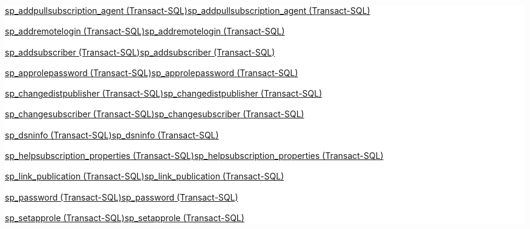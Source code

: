 [<span data-ttu-id="cabbf-298">sp_addpullsubscription_agent &#40;Transact-SQL&#41;</span><span class="sxs-lookup"><span data-stu-id="cabbf-298">sp_addpullsubscription_agent &#40;Transact-SQL&#41;</span></span>](/sql/relational-databases/system-stored-procedures/sp-addpullsubscription-agent-transact-sql)  
  
 [<span data-ttu-id="cabbf-299">sp_addremotelogin &#40;Transact-SQL&#41;</span><span class="sxs-lookup"><span data-stu-id="cabbf-299">sp_addremotelogin &#40;Transact-SQL&#41;</span></span>](/sql/relational-databases/system-stored-procedures/sp-addremotelogin-transact-sql)  
  
 [<span data-ttu-id="cabbf-300">sp_addsubscriber &#40;Transact-SQL&#41;</span><span class="sxs-lookup"><span data-stu-id="cabbf-300">sp_addsubscriber &#40;Transact-SQL&#41;</span></span>](/sql/relational-databases/system-stored-procedures/sp-addsubscriber-transact-sql)  
  
 [<span data-ttu-id="cabbf-301">sp_approlepassword &#40;Transact-SQL&#41;</span><span class="sxs-lookup"><span data-stu-id="cabbf-301">sp_approlepassword &#40;Transact-SQL&#41;</span></span>](/sql/relational-databases/system-stored-procedures/sp-approlepassword-transact-sql)  
  
 [<span data-ttu-id="cabbf-302">sp_changedistpublisher &#40;Transact-SQL&#41;</span><span class="sxs-lookup"><span data-stu-id="cabbf-302">sp_changedistpublisher &#40;Transact-SQL&#41;</span></span>](/sql/relational-databases/system-stored-procedures/sp-changedistpublisher-transact-sql)  
  
 [<span data-ttu-id="cabbf-303">sp_changesubscriber &#40;Transact-SQL&#41;</span><span class="sxs-lookup"><span data-stu-id="cabbf-303">sp_changesubscriber &#40;Transact-SQL&#41;</span></span>](/sql/relational-databases/system-stored-procedures/sp-changesubscriber-transact-sql)  
  
 [<span data-ttu-id="cabbf-304">sp_dsninfo &#40;Transact-SQL&#41;</span><span class="sxs-lookup"><span data-stu-id="cabbf-304">sp_dsninfo &#40;Transact-SQL&#41;</span></span>](/sql/relational-databases/system-stored-procedures/sp-dsninfo-transact-sql)  
  
 [<span data-ttu-id="cabbf-305">sp_helpsubscription_properties &#40;Transact-SQL&#41;</span><span class="sxs-lookup"><span data-stu-id="cabbf-305">sp_helpsubscription_properties &#40;Transact-SQL&#41;</span></span>](/sql/relational-databases/system-stored-procedures/sp-helpsubscription-properties-transact-sql)  
  
 [<span data-ttu-id="cabbf-306">sp_link_publication &#40;Transact-SQL&#41;</span><span class="sxs-lookup"><span data-stu-id="cabbf-306">sp_link_publication &#40;Transact-SQL&#41;</span></span>](/sql/relational-databases/system-stored-procedures/sp-link-publication-transact-sql)  
  
 [<span data-ttu-id="cabbf-307">sp_password &#40;Transact-SQL&#41;</span><span class="sxs-lookup"><span data-stu-id="cabbf-307">sp_password &#40;Transact-SQL&#41;</span></span>](/sql/relational-databases/system-stored-procedures/sp-password-transact-sql)  
  
 [<span data-ttu-id="cabbf-308">sp_setapprole &#40;Transact-SQL&#41;</span><span class="sxs-lookup"><span data-stu-id="cabbf-308">sp_setapprole &#40;Transact-SQL&#41;</span></span>](/sql/relational-databases/system-stored-procedures/sp-setapprole-transact-sql)  
  
  
